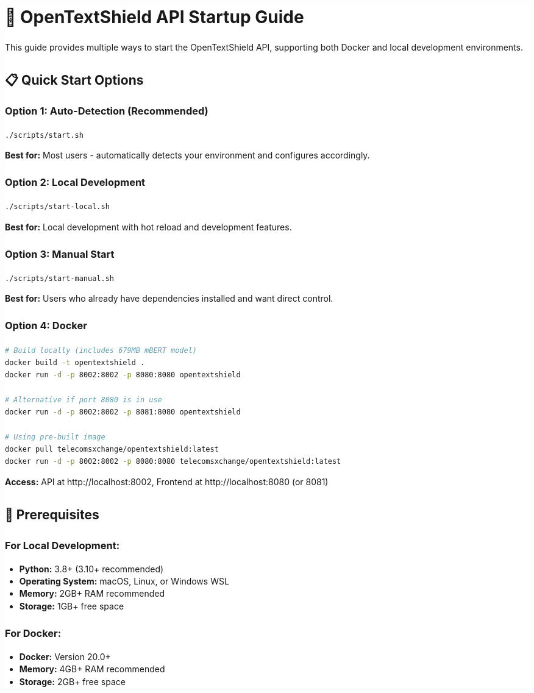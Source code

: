 # 🚀 OpenTextShield API Startup Guide

This guide provides multiple ways to start the OpenTextShield API, supporting both Docker and local development environments.

## 📋 Quick Start Options

### Option 1: Auto-Detection (Recommended)
```bash
./scripts/start.sh
```
**Best for:** Most users - automatically detects your environment and configures accordingly.

### Option 2: Local Development
```bash
./scripts/start-local.sh
```
**Best for:** Local development with hot reload and development features.

### Option 3: Manual Start
```bash
./scripts/start-manual.sh
```
**Best for:** Users who already have dependencies installed and want direct control.

### Option 4: Docker
```bash
# Build locally (includes 679MB mBERT model)
docker build -t opentextshield .
docker run -d -p 8002:8002 -p 8080:8080 opentextshield

# Alternative if port 8080 is in use
docker run -d -p 8002:8002 -p 8081:8080 opentextshield

# Using pre-built image
docker pull telecomsxchange/opentextshield:latest
docker run -d -p 8002:8002 -p 8080:8080 telecomsxchange/opentextshield:latest
```
**Access:** API at http://localhost:8002, Frontend at http://localhost:8080 (or 8081)

## 🔧 Prerequisites

### For Local Development:
- **Python:** 3.8+ (3.10+ recommended)
- **Operating System:** macOS, Linux, or Windows WSL
- **Memory:** 2GB+ RAM recommended
- **Storage:** 1GB+ free space

### For Docker:
- **Docker:** Version 20.0+
- **Memory:** 4GB+ RAM recommended
- **Storage:** 2GB+ free space
